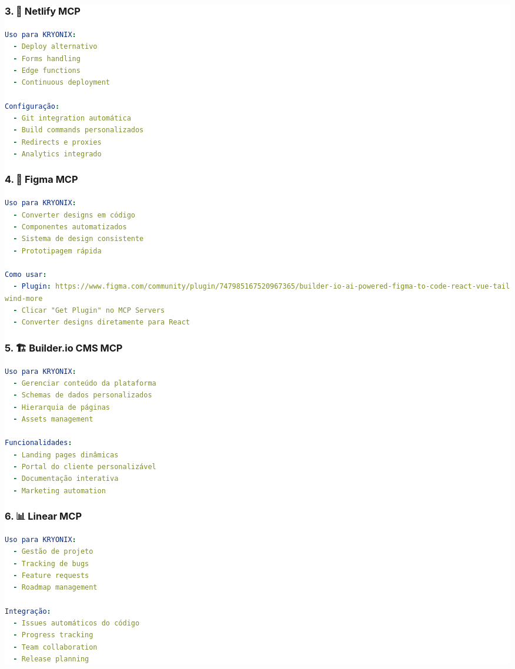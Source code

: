 ### **3. 🔧 Netlify MCP**
```yaml
Uso para KRYONIX:
  - Deploy alternativo
  - Forms handling
  - Edge functions
  - Continuous deployment
  
Configuração:
  - Git integration automática
  - Build commands personalizados
  - Redirects e proxies
  - Analytics integrado
```

### **4. 🎨 Figma MCP**
```yaml
Uso para KRYONIX:
  - Converter designs em código
  - Componentes automatizados
  - Sistema de design consistente
  - Prototipagem rápida
  
Como usar:
  - Plugin: https://www.figma.com/community/plugin/747985167520967365/builder-io-ai-powered-figma-to-code-react-vue-tailwind-more
  - Clicar "Get Plugin" no MCP Servers
  - Converter designs diretamente para React
```

### **5. 🏗️ Builder.io CMS MCP**
```yaml
Uso para KRYONIX:
  - Gerenciar conteúdo da plataforma
  - Schemas de dados personalizados
  - Hierarquia de páginas
  - Assets management
  
Funcionalidades:
  - Landing pages dinâmicas
  - Portal do cliente personalizável
  - Documentação interativa
  - Marketing automation
```

### **6. 📊 Linear MCP**
```yaml
Uso para KRYONIX:
  - Gestão de projeto
  - Tracking de bugs
  - Feature requests
  - Roadmap management
  
Integração:
  - Issues automáticos do código
  - Progress tracking
  - Team collaboration
  - Release planning
```
